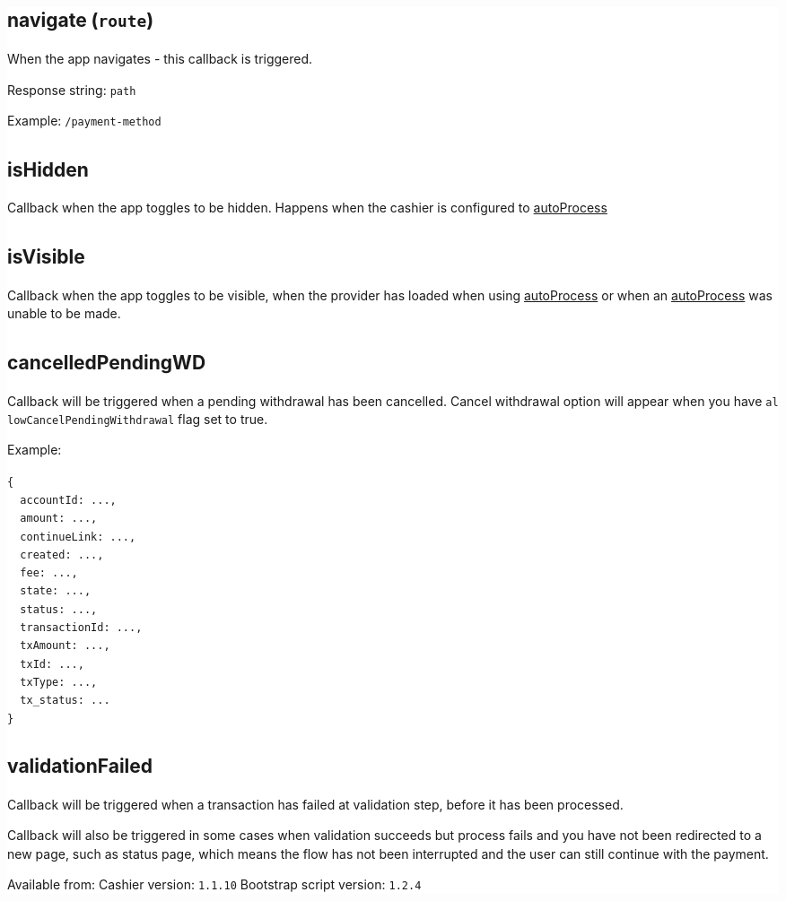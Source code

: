 ## navigate (`route`)
When the app navigates - this callback is triggered.

Response string: `path`

Example: `/payment-method`


## isHidden
Callback when the app toggles to be hidden. Happens when the cashier is configured to [autoProcess](cashier_parameter_details#autoprocess)

## isVisible
Callback when the app toggles to be visible, when the provider has loaded when using [autoProcess](cashier_parameter_details#autoprocess) or when an [autoProcess](cashier_parameter_details#autoprocess) was unable to be made.

## cancelledPendingWD
Callback will be triggered when a pending withdrawal has been cancelled. Cancel withdrawal option will appear when you have
`allowCancelPendingWithdrawal` flag set to true.

Example:

```
{ 
  accountId: ...,
  amount: ...,
  continueLink: ...,
  created: ...,
  fee: ...,
  state: ...,
  status: ...,
  transactionId: ...,
  txAmount: ...,
  txId: ...,
  txType: ...,
  tx_status: ...
}
```

## validationFailed
Callback will be triggered when a transaction has failed at validation step, before it has been processed.

Callback will also be triggered in some cases when validation succeeds but process fails and you have not been redirected to a new page, such as status page, which means the flow has not been interrupted and the user can still continue with the payment.

Available from:
Cashier version: `1.1.10`
Bootstrap script version: `1.2.4`
